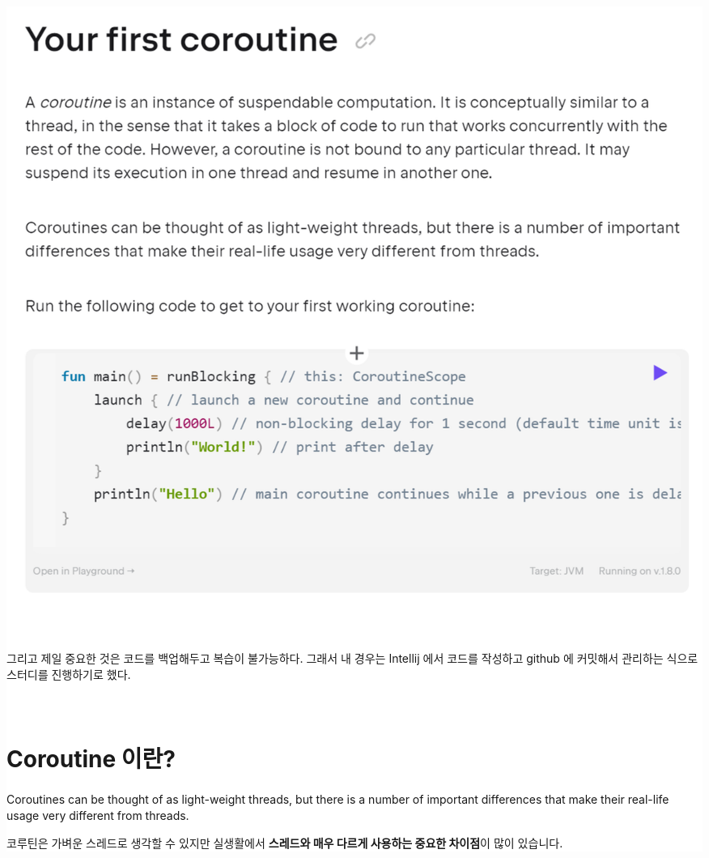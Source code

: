 ![1](./img/SA_02/1.png)

<br>

그리고 제일 중요한 것은 코드를 백업해두고 복습이 불가능하다. 그래서 내 경우는 Intellij 에서 코드를 작성하고 github 에 커밋해서 관리하는 식으로 스터디를 진행하기로 했다.<br>

<br>

# Coroutine 이란?

Coroutines can be thought of as light-weight threads, but there is a number of important differences that make their real-life usage very different from threads.

코루틴은 가벼운 스레드로 생각할 수 있지만 실생활에서 **스레드와 매우 다르게 사용하는 중요한 차이점**이 많이 있습니다.
